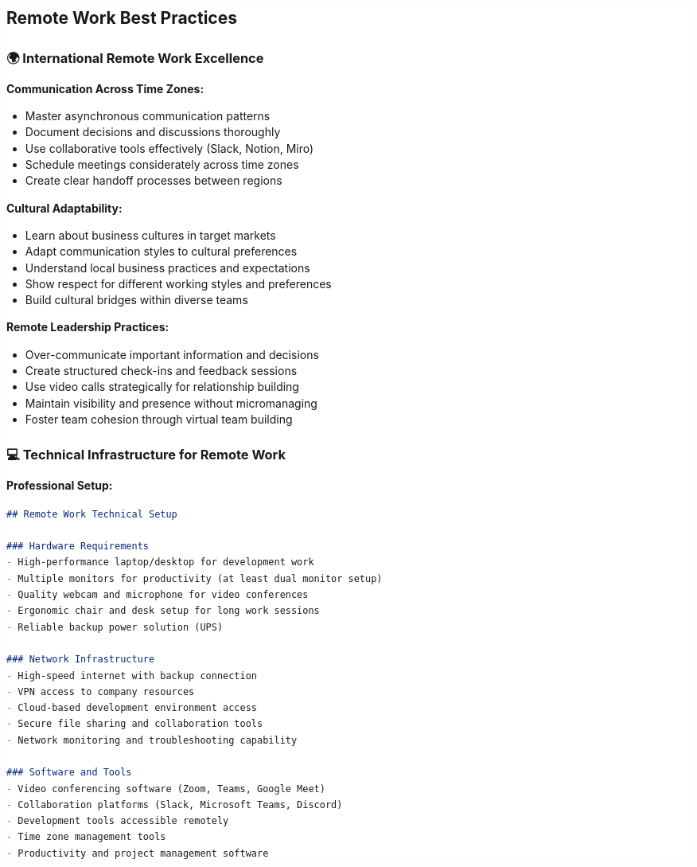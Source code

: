## Remote Work Best Practices

### 🌍 International Remote Work Excellence

**Communication Across Time Zones:**
- Master asynchronous communication patterns
- Document decisions and discussions thoroughly
- Use collaborative tools effectively (Slack, Notion, Miro)
- Schedule meetings considerately across time zones
- Create clear handoff processes between regions

**Cultural Adaptability:**
- Learn about business cultures in target markets
- Adapt communication styles to cultural preferences
- Understand local business practices and expectations
- Show respect for different working styles and preferences
- Build cultural bridges within diverse teams

**Remote Leadership Practices:**
- Over-communicate important information and decisions
- Create structured check-ins and feedback sessions
- Use video calls strategically for relationship building
- Maintain visibility and presence without micromanaging
- Foster team cohesion through virtual team building

### 💻 Technical Infrastructure for Remote Work

**Professional Setup:**
```markdown
## Remote Work Technical Setup

### Hardware Requirements
- High-performance laptop/desktop for development work
- Multiple monitors for productivity (at least dual monitor setup)
- Quality webcam and microphone for video conferences
- Ergonomic chair and desk setup for long work sessions
- Reliable backup power solution (UPS)

### Network Infrastructure
- High-speed internet with backup connection
- VPN access to company resources
- Cloud-based development environment access
- Secure file sharing and collaboration tools
- Network monitoring and troubleshooting capability

### Software and Tools
- Video conferencing software (Zoom, Teams, Google Meet)
- Collaboration platforms (Slack, Microsoft Teams, Discord)
- Development tools accessible remotely
- Time zone management tools
- Productivity and project management software
```
